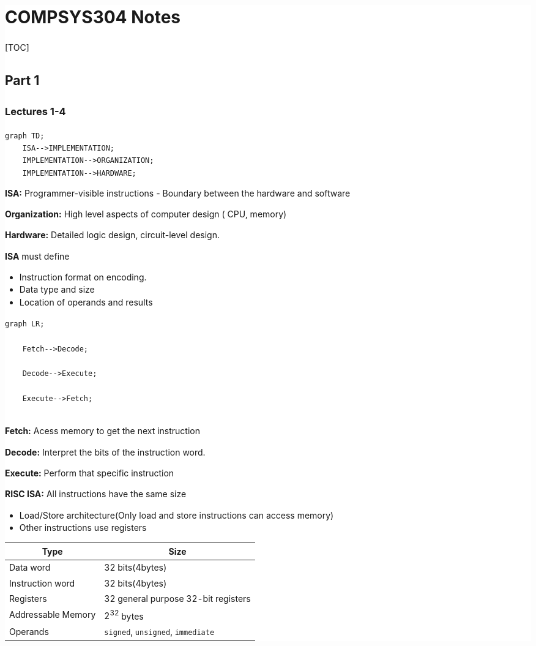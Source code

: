# COMPSYS304 Notes

[TOC]

## Part 1

### Lectures 1-4

```mermaid
graph TD;
	ISA-->IMPLEMENTATION;
	IMPLEMENTATION-->ORGANIZATION;
	IMPLEMENTATION-->HARDWARE;
```
**ISA:** Programmer-visible instructions - Boundary between the hardware and software

**Organization:** High level aspects of computer design ( CPU, memory)

**Hardware:** Detailed logic design, circuit-level design.

**ISA** must define

- Instruction format on encoding.
- Data type and size
- Location of operands and results

```mermaid
graph LR;

    Fetch-->Decode;

    Decode-->Execute;

    Execute-->Fetch;
    
```
**Fetch:** Acess memory to get the next instruction

**Decode:** Interpret the bits of the instruction word.

**Execute:** Perform that specific instruction



**RISC ISA:** All instructions have the same size

- Load/Store architecture(Only load and store instructions can access memory)
- Other instructions use registers


| Type               | Size                                |
| ------------------ | ----------------------------------- |
| Data word          | 32 bits(4bytes)                     |
| Instruction word   | 32 bits(4bytes)                     |
| Registers          | 32 general purpose 32-bit registers |
| Addressable Memory | $2^{32}$ bytes                      |
| Operands           | `signed`, `unsigned`, `immediate`   |

